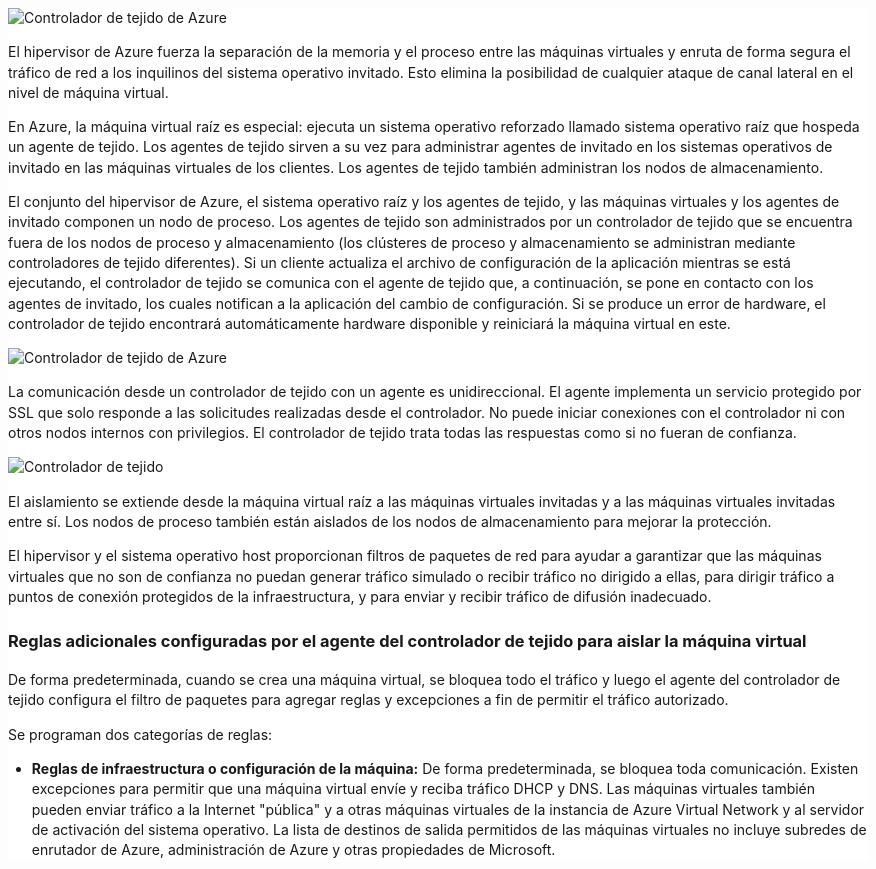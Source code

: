![Controlador de tejido de Azure](./media/isolation-choices/azure-isolation-fig5.png)

El hipervisor de Azure fuerza la separación de la memoria y el proceso entre las máquinas virtuales y enruta de forma segura el tráfico de red a los inquilinos del sistema operativo invitado. Esto elimina la posibilidad de cualquier ataque de canal lateral en el nivel de máquina virtual.

En Azure, la máquina virtual raíz es especial: ejecuta un sistema operativo reforzado llamado sistema operativo raíz que hospeda un agente de tejido. Los agentes de tejido sirven a su vez para administrar agentes de invitado en los sistemas operativos de invitado en las máquinas virtuales de los clientes. Los agentes de tejido también administran los nodos de almacenamiento.

El conjunto del hipervisor de Azure, el sistema operativo raíz y los agentes de tejido, y las máquinas virtuales y los agentes de invitado componen un nodo de proceso. Los agentes de tejido son administrados por un controlador de tejido que se encuentra fuera de los nodos de proceso y almacenamiento (los clústeres de proceso y almacenamiento se administran mediante controladores de tejido diferentes). Si un cliente actualiza el archivo de configuración de la aplicación mientras se está ejecutando, el controlador de tejido se comunica con el agente de tejido que, a continuación, se pone en contacto con los agentes de invitado, los cuales notifican a la aplicación del cambio de configuración. Si se produce un error de hardware, el controlador de tejido encontrará automáticamente hardware disponible y reiniciará la máquina virtual en este.

![Controlador de tejido de Azure](./media/isolation-choices/azure-isolation-fig6.jpg)

La comunicación desde un controlador de tejido con un agente es unidireccional. El agente implementa un servicio protegido por SSL que solo responde a las solicitudes realizadas desde el controlador. No puede iniciar conexiones con el controlador ni con otros nodos internos con privilegios. El controlador de tejido trata todas las respuestas como si no fueran de confianza.


![Controlador de tejido](./media/isolation-choices/azure-isolation-fig7.png)

El aislamiento se extiende desde la máquina virtual raíz a las máquinas virtuales invitadas y a las máquinas virtuales invitadas entre sí. Los nodos de proceso también están aislados de los nodos de almacenamiento para mejorar la protección.


El hipervisor y el sistema operativo host proporcionan filtros de paquetes de red para ayudar a garantizar que las máquinas virtuales que no son de confianza no puedan generar tráfico simulado o recibir tráfico no dirigido a ellas, para dirigir tráfico a puntos de conexión protegidos de la infraestructura, y para enviar y recibir tráfico de difusión inadecuado.


### <a name="additional-rules-configured-by-fabric-controller-agent-to-isolate-vm"></a>Reglas adicionales configuradas por el agente del controlador de tejido para aislar la máquina virtual
De forma predeterminada, cuando se crea una máquina virtual, se bloquea todo el tráfico y luego el agente del controlador de tejido configura el filtro de paquetes para agregar reglas y excepciones a fin de permitir el tráfico autorizado.

Se programan dos categorías de reglas:

-   **Reglas de infraestructura o configuración de la máquina:** De forma predeterminada, se bloquea toda comunicación. Existen excepciones para permitir que una máquina virtual envíe y reciba tráfico DHCP y DNS. Las máquinas virtuales también pueden enviar tráfico a la Internet "pública" y a otras máquinas virtuales de la instancia de Azure Virtual Network y al servidor de activación del sistema operativo. La lista de destinos de salida permitidos de las máquinas virtuales no incluye subredes de enrutador de Azure, administración de Azure y otras propiedades de Microsoft.
